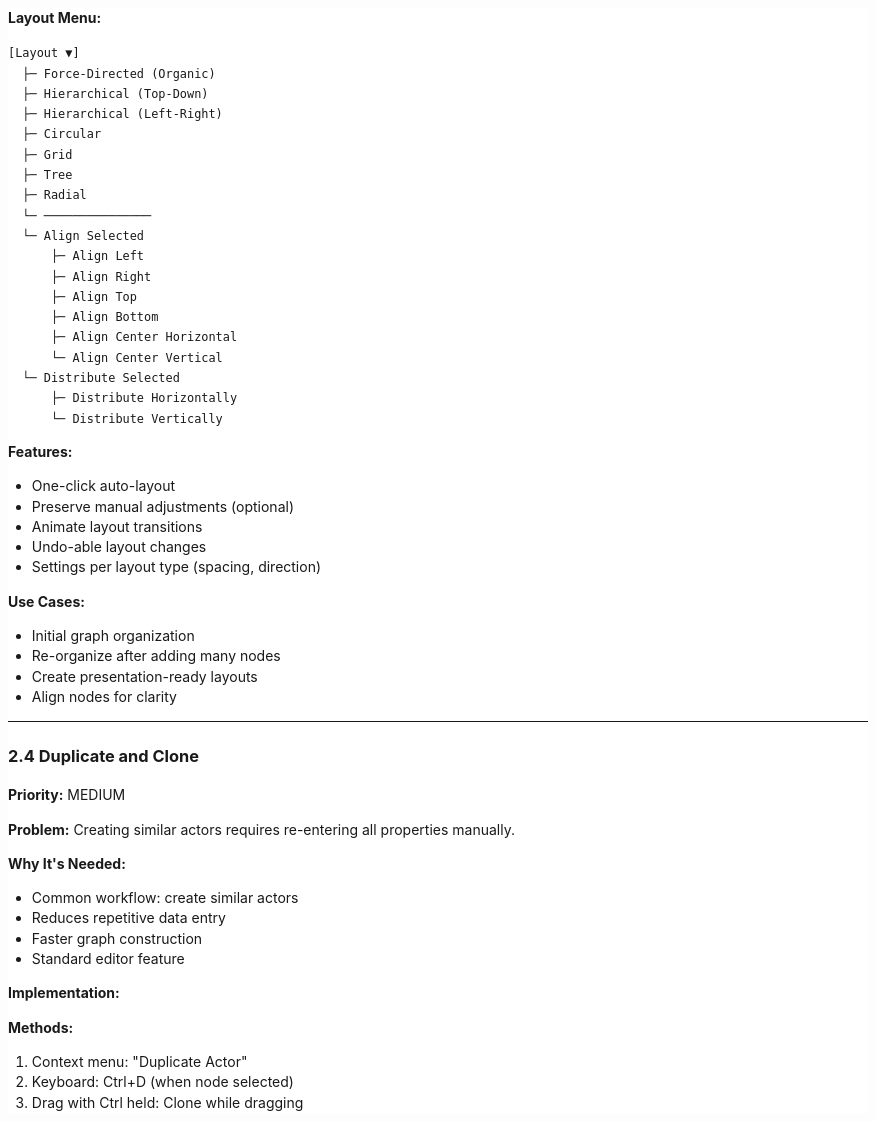 **Layout Menu:**
```
[Layout ▼]
  ├─ Force-Directed (Organic)
  ├─ Hierarchical (Top-Down)
  ├─ Hierarchical (Left-Right)
  ├─ Circular
  ├─ Grid
  ├─ Tree
  ├─ Radial
  └─ ───────────────
  └─ Align Selected
      ├─ Align Left
      ├─ Align Right
      ├─ Align Top
      ├─ Align Bottom
      ├─ Align Center Horizontal
      └─ Align Center Vertical
  └─ Distribute Selected
      ├─ Distribute Horizontally
      └─ Distribute Vertically
```

**Features:**
- One-click auto-layout
- Preserve manual adjustments (optional)
- Animate layout transitions
- Undo-able layout changes
- Settings per layout type (spacing, direction)

**Use Cases:**
- Initial graph organization
- Re-organize after adding many nodes
- Create presentation-ready layouts
- Align nodes for clarity

---

### 2.4 Duplicate and Clone
**Priority:** MEDIUM

**Problem:** Creating similar actors requires re-entering all properties manually.

**Why It's Needed:**
- Common workflow: create similar actors
- Reduces repetitive data entry
- Faster graph construction
- Standard editor feature

**Implementation:**

**Methods:**
1. Context menu: "Duplicate Actor"
2. Keyboard: Ctrl+D (when node selected)
3. Drag with Ctrl held: Clone while dragging

